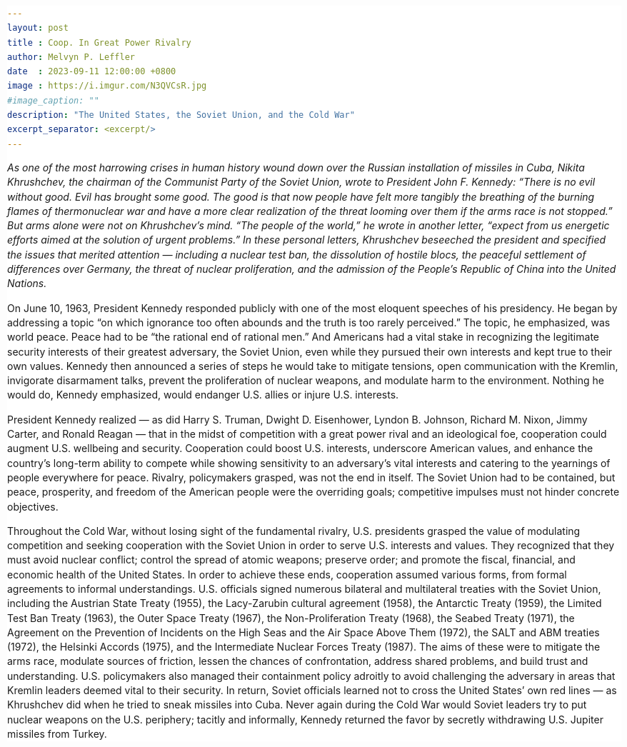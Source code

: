 ```yaml
---
layout: post
title : Coop. In Great Power Rivalry
author: Melvyn P. Leffler
date  : 2023-09-11 12:00:00 +0800
image : https://i.imgur.com/N3QVCsR.jpg
#image_caption: ""
description: "The United States, the Soviet Union, and the Cold War"
excerpt_separator: <excerpt/>
---
```


_As one of the most harrowing crises in human history wound down over the Russian installation of missiles in Cuba, Nikita Khrushchev, the chairman of the Communist Party of the Soviet Union, wrote to President John F. Kennedy: “There is no evil without good. Evil has brought some good. The good is that now people have felt more tangibly the breathing of the burning flames of thermonuclear war and have a more clear realization of the threat looming over them if the arms race is not stopped.”_ <excerpt/> _But arms alone were not on Khrushchev’s mind. “The people of the world,” he wrote in another letter, “expect from us energetic efforts aimed at the solution of urgent problems.” In these personal letters, Khrushchev beseeched the president and specified the issues that merited attention — including a nuclear test ban, the dissolution of hostile blocs, the peaceful settlement of differences over Germany, the threat of nuclear proliferation, and the admission of the People’s Republic of China into the United Nations._

On June 10, 1963, President Kennedy responded publicly with one of the most eloquent speeches of his presidency. He began by addressing a topic “on which ignorance too often abounds and the truth is too rarely perceived.” The topic, he emphasized, was world peace. Peace had to be “the rational end of rational men.” And Americans had a vital stake in recognizing the legitimate security interests of their greatest adversary, the Soviet Union, even while they pursued their own interests and kept true to their own values. Kennedy then announced a series of steps he would take to mitigate tensions, open communication with the Kremlin, invigorate disarmament talks, prevent the proliferation of nuclear weapons, and modulate harm to the environment. Nothing he would do, Kennedy emphasized, would endanger U.S. allies or injure U.S. interests.

President Kennedy realized — as did Harry S. Truman, Dwight D. Eisenhower, Lyndon B. Johnson, Richard M. Nixon, Jimmy Carter, and Ronald Reagan — that in the midst of competition with a great power rival and an ideological foe, cooperation could augment U.S. wellbeing and security. Cooperation could boost U.S. interests, underscore American values, and enhance the country’s long-term ability to compete while showing sensitivity to an adversary’s vital interests and catering to the yearnings of people everywhere for peace. Rivalry, policymakers grasped, was not the end in itself. The Soviet Union had to be contained, but peace, prosperity, and freedom of the American people were the overriding goals; competitive impulses must not hinder concrete objectives.

Throughout the Cold War, without losing sight of the fundamental rivalry, U.S. presidents grasped the value of modulating competition and seeking cooperation with the Soviet Union in order to serve U.S. interests and values. They recognized that they must avoid nuclear conflict; control the spread of atomic weapons; preserve order; and promote the fiscal, financial, and economic health of the United States. In order to achieve these ends, cooperation assumed various forms, from formal agreements to informal understandings. U.S. officials signed numerous bilateral and multilateral treaties with the Soviet Union, including the Austrian State Treaty (1955), the Lacy-Zarubin cultural agreement (1958), the Antarctic Treaty (1959), the Limited Test Ban Treaty (1963), the Outer Space Treaty (1967), the Non-Proliferation Treaty (1968), the Seabed Treaty (1971), the Agreement on the Prevention of Incidents on the High Seas and the Air Space Above Them (1972), the SALT and ABM treaties (1972), the Helsinki Accords (1975), and the Intermediate Nuclear Forces Treaty (1987). The aims of these were to mitigate the arms race, modulate sources of friction, lessen the chances of confrontation, address shared problems, and build trust and understanding. U.S. policymakers also managed their containment policy adroitly to avoid challenging the adversary in areas that Kremlin leaders deemed vital to their security. In return, Soviet officials learned not to cross the United States’ own red lines — as Khrushchev did when he tried to sneak missiles into Cuba. Never again during the Cold War would Soviet leaders try to put nuclear weapons on the U.S. periphery; tacitly and informally, Kennedy returned the favor by secretly withdrawing U.S. Jupiter missiles from Turkey.

